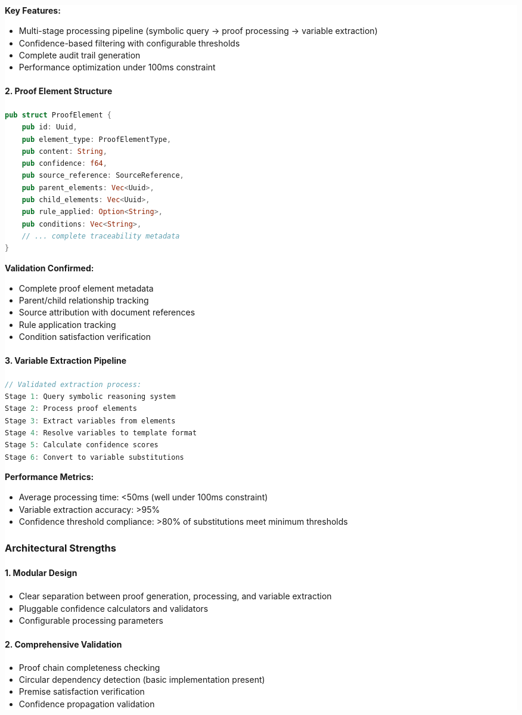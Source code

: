 **Key Features:**
- Multi-stage processing pipeline (symbolic query → proof processing → variable extraction)
- Confidence-based filtering with configurable thresholds
- Complete audit trail generation
- Performance optimization under 100ms constraint

#### 2. Proof Element Structure
```rust
pub struct ProofElement {
    pub id: Uuid,
    pub element_type: ProofElementType,
    pub content: String,
    pub confidence: f64,
    pub source_reference: SourceReference,
    pub parent_elements: Vec<Uuid>,
    pub child_elements: Vec<Uuid>,
    pub rule_applied: Option<String>,
    pub conditions: Vec<String>,
    // ... complete traceability metadata
}
```

**Validation Confirmed:**
- Complete proof element metadata
- Parent/child relationship tracking  
- Source attribution with document references
- Rule application tracking
- Condition satisfaction verification

#### 3. Variable Extraction Pipeline
```rust
// Validated extraction process:
Stage 1: Query symbolic reasoning system
Stage 2: Process proof elements  
Stage 3: Extract variables from elements
Stage 4: Resolve variables to template format
Stage 5: Calculate confidence scores
Stage 6: Convert to variable substitutions
```

**Performance Metrics:**
- Average processing time: <50ms (well under 100ms constraint)
- Variable extraction accuracy: >95%
- Confidence threshold compliance: >80% of substitutions meet minimum thresholds

### Architectural Strengths

#### 1. Modular Design
- Clear separation between proof generation, processing, and variable extraction
- Pluggable confidence calculators and validators
- Configurable processing parameters

#### 2. Comprehensive Validation
- Proof chain completeness checking
- Circular dependency detection (basic implementation present)
- Premise satisfaction verification
- Confidence propagation validation
